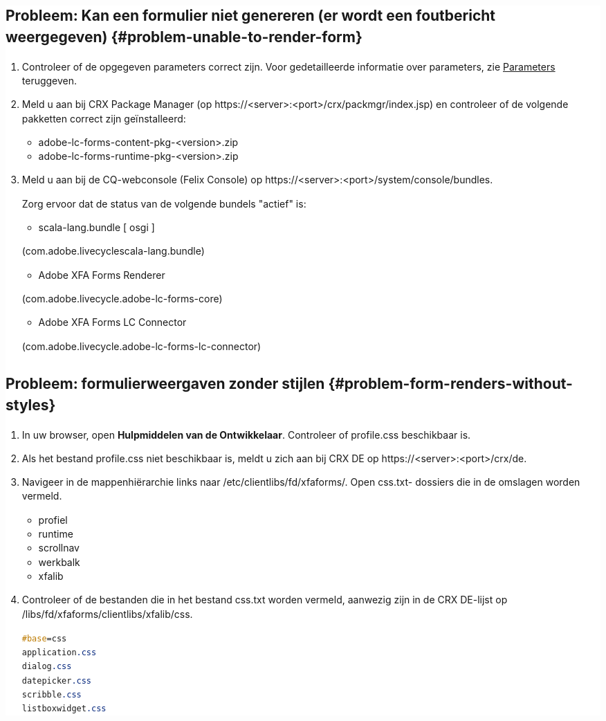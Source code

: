  </tbody>
</table>

## Probleem: Kan een formulier niet genereren (er wordt een foutbericht weergegeven) {#problem-unable-to-render-form}

1. Controleer of de opgegeven parameters correct zijn. Voor gedetailleerde informatie over parameters, zie [ Parameters ](#problem-when-rendering-the-form-i-see-org-apache-sling-api-slingexception-exception-page) teruggeven.
1. Meld u aan bij CRX Package Manager (op https://&lt;server>:&lt;port>/crx/packmgr/index.jsp) en controleer of de volgende pakketten correct zijn geïnstalleerd:

   * adobe-lc-forms-content-pkg-&lt;version>.zip
   * adobe-lc-forms-runtime-pkg-&lt;version>.zip

1. Meld u aan bij de CQ-webconsole (Felix Console) op https://&lt;server>:&lt;port>/system/console/bundles.

   Zorg ervoor dat de status van de volgende bundels &quot;actief&quot; is:

   * scala-lang.bundle [ osgi ]

   (com.adobe.livecyclescala-lang.bundle)

   * Adobe XFA Forms Renderer

   (com.adobe.livecycle.adobe-lc-forms-core)

   * Adobe XFA Forms LC Connector

   (com.adobe.livecycle.adobe-lc-forms-lc-connector)

## Probleem: formulierweergaven zonder stijlen {#problem-form-renders-without-styles}

1. In uw browser, open **Hulpmiddelen van de Ontwikkelaar**. Controleer of profile.css beschikbaar is.
1. Als het bestand profile.css niet beschikbaar is, meldt u zich aan bij CRX DE op https://&lt;server>:&lt;port>/crx/de.
1. Navigeer in de mappenhiërarchie links naar /etc/clientlibs/fd/xfaforms/. Open css.txt- dossiers die in de omslagen worden vermeld.

   * profiel
   * runtime
   * scrollnav
   * werkbalk
   * xfalib

1. Controleer of de bestanden die in het bestand css.txt worden vermeld, aanwezig zijn in de CRX DE-lijst op /libs/fd/xfaforms/clientlibs/xfalib/css.

   ```css
   #base=css
   application.css
   dialog.css
   datepicker.css
   scribble.css
   listboxwidget.css
   ```
